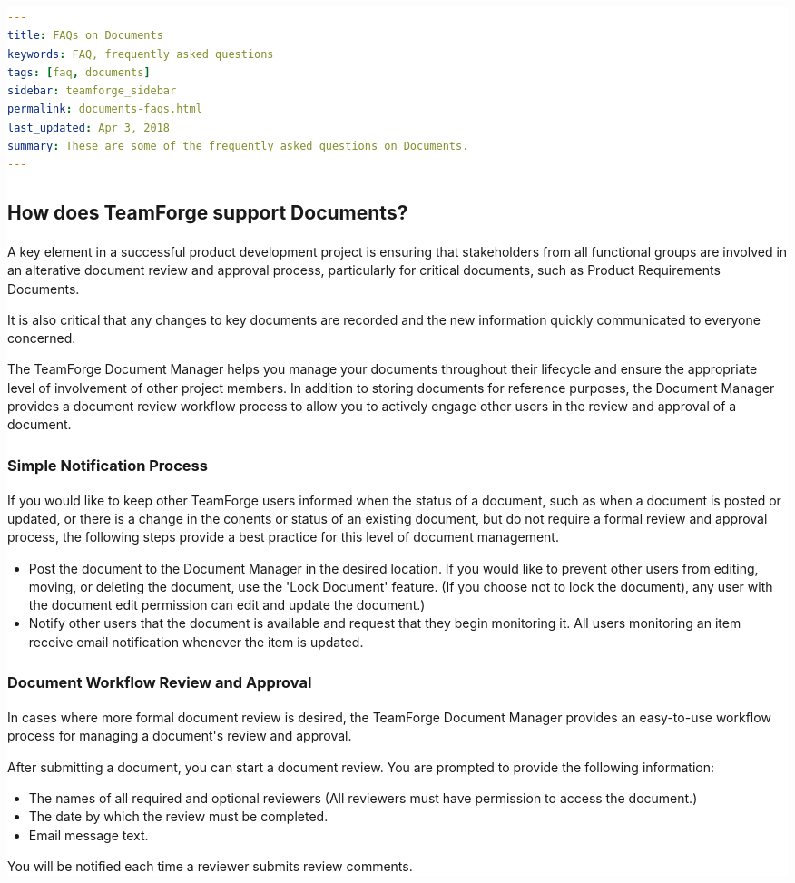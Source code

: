 ```yaml
---
title: FAQs on Documents 
keywords: FAQ, frequently asked questions
tags: [faq, documents]
sidebar: teamforge_sidebar
permalink: documents-faqs.html
last_updated: Apr 3, 2018
summary: These are some of the frequently asked questions on Documents.
---
```


## How does TeamForge support Documents?

A key element in a successful product development project is ensuring that stakeholders from all functional groups are involved in an alterative document review and approval process, particularly for critical documents, such as Product Requirements Documents.

It is also critical that any changes to key documents are recorded and the new information quickly communicated to everyone concerned.

The TeamForge Document Manager helps you manage your documents throughout their lifecycle and ensure the appropriate level of involvement of other project members. In addition to storing documents for reference purposes, the Document Manager provides a document review workflow process to allow you to actively engage other users in the review and approval of a document.

### Simple Notification Process

If you would like to keep other TeamForge users informed when the status of a document, such as when a document is posted or updated, or there is a change in the conents or status of an existing document, but do not require a formal review and approval process, the following steps provide a best practice for this level of document management.

  * Post the document to the Document Manager in the desired location. If you would like to prevent other users from editing, moving, or deleting the document, use the 'Lock Document' feature. (If you choose not to lock the document), any user with the document edit permission can edit and update the document.)
  * Notify other users that the document is available and request that they begin monitoring it. All users monitoring an item receive email notification whenever the item is updated.

### Document Workflow Review and Approval

In cases where more formal document review is desired, the TeamForge Document Manager provides an easy-to-use workflow process for managing a document's review and approval.

After submitting a document, you can start a document review. You are prompted to provide the following information:

  * The names of all required and optional reviewers (All reviewers must have permission to access the document.)
  * The date by which the review must be completed.
  * Email message text.

You will be notified each time a reviewer submits review comments.
